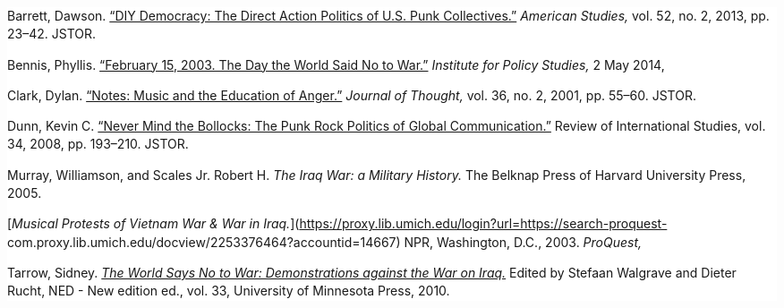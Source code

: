 Barrett, Dawson. [“DIY Democracy: The Direct Action Politics of U.S. Punk Collectives.”](www.jstor.org/stable/41809730)
_American Studies,_ vol. 52, no. 2, 2013, pp. 23–42. JSTOR.

Bennis, Phyllis. [“February 15, 2003. The Day the World Said No to War.”](https://ipsdc.org/february_15_2003_the_day_the_world_said_no_to_war/) _Institute for Policy
Studies,_ 2 May 2014,

Clark, Dylan. [“Notes: Music and the Education of Anger.”](www.jstor.org/stable/42590265) _Journal of Thought,_ vol. 36, no. 2,
2001, pp. 55–60. JSTOR.

Dunn, Kevin C. [“Never Mind the Bollocks: The Punk Rock Politics of Global Communication.”](www.jstor.org/stable/20542757)
Review of International Studies, vol. 34, 2008, pp. 193–210. JSTOR.

Murray, Williamson, and Scales Jr. Robert H. _The Iraq War: a Military History._ The Belknap
Press of Harvard University Press, 2005.

[_Musical Protests of Vietnam War &amp; War in Iraq._](https://proxy.lib.umich.edu/login?url=https://search-proquest-
com.proxy.lib.umich.edu/docview/2253376464?accountid=14667) NPR, Washington, D.C., 2003. _ProQuest,_

Tarrow, Sidney. [_The World Says No to War: Demonstrations against the War on Iraq._](www.jstor.org/stable/10.5749/j.cttts43x) Edited by
Stefaan Walgrave and Dieter Rucht, NED - New edition ed., vol. 33, University of
Minnesota Press, 2010.